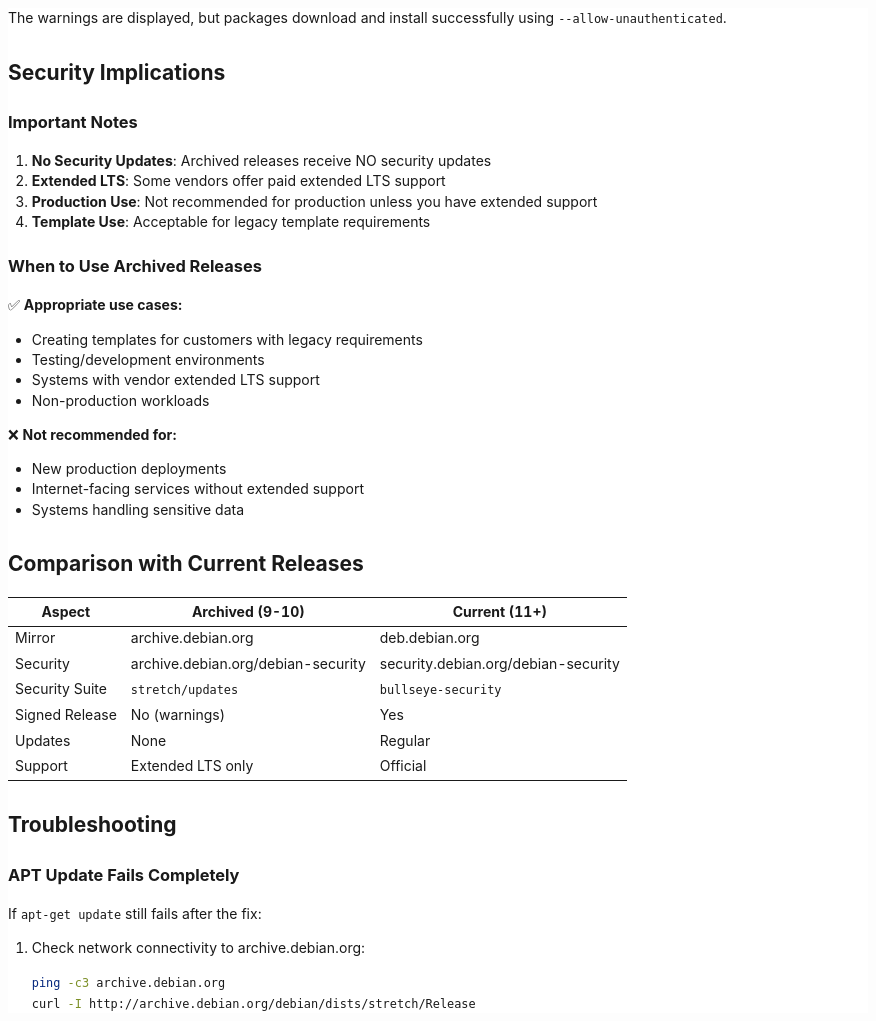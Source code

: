 The warnings are displayed, but packages download and install successfully using `--allow-unauthenticated`.

## Security Implications

### Important Notes

1. **No Security Updates**: Archived releases receive NO security updates
2. **Extended LTS**: Some vendors offer paid extended LTS support
3. **Production Use**: Not recommended for production unless you have extended support
4. **Template Use**: Acceptable for legacy template requirements

### When to Use Archived Releases

✅ **Appropriate use cases:**
- Creating templates for customers with legacy requirements
- Testing/development environments
- Systems with vendor extended LTS support
- Non-production workloads

❌ **Not recommended for:**
- New production deployments
- Internet-facing services without extended support
- Systems handling sensitive data

## Comparison with Current Releases

| Aspect | Archived (9-10) | Current (11+) |
|--------|----------------|---------------|
| Mirror | archive.debian.org | deb.debian.org |
| Security | archive.debian.org/debian-security | security.debian.org/debian-security |
| Security Suite | `stretch/updates` | `bullseye-security` |
| Signed Release | No (warnings) | Yes |
| Updates | None | Regular |
| Support | Extended LTS only | Official |

## Troubleshooting

### APT Update Fails Completely

If `apt-get update` still fails after the fix:

1. Check network connectivity to archive.debian.org:
   ```bash
   ping -c3 archive.debian.org
   curl -I http://archive.debian.org/debian/dists/stretch/Release
   ```
